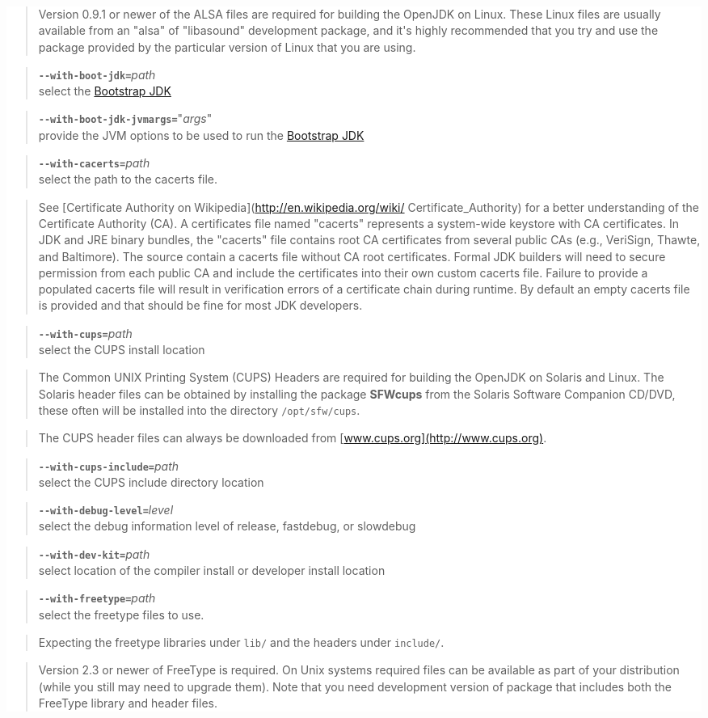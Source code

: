 >  Version 0.9.1 or newer of the ALSA files are required for building the
   OpenJDK on Linux. These Linux files are usually available from an "alsa" of
   "libasound" development package, and it's highly recommended that you try
   and use the package provided by the particular version of Linux that you are
   using.

>  **`--with-boot-jdk=`**_path_  
>  select the [Bootstrap JDK](#bootjdk)

>  **`--with-boot-jdk-jvmargs=`**"_args_"  
>  provide the JVM options to be used to run the [Bootstrap JDK](#bootjdk)

>  **`--with-cacerts=`**_path_  
>  select the path to the cacerts file.

>  See [Certificate Authority on Wikipedia](http://en.wikipedia.org/wiki/
   Certificate_Authority) for a better understanding of the Certificate
   Authority (CA). A certificates file named "cacerts" represents a system-wide
   keystore with CA certificates. In JDK and JRE binary bundles, the "cacerts"
   file contains root CA certificates from several public CAs (e.g., VeriSign,
   Thawte, and Baltimore). The source contain a cacerts file without CA root
   certificates. Formal JDK builders will need to secure permission from each
   public CA and include the certificates into their own custom cacerts file.
   Failure to provide a populated cacerts file will result in verification
   errors of a certificate chain during runtime. By default an empty cacerts
   file is provided and that should be fine for most JDK developers.

<a name="cups"></a>
>  **`--with-cups=`**_path_  
>  select the CUPS install location

>  The Common UNIX Printing System (CUPS) Headers are required for building the
   OpenJDK on Solaris and Linux. The Solaris header files can be obtained by
   installing the package **SFWcups** from the Solaris Software Companion
   CD/DVD, these often will be installed into the directory `/opt/sfw/cups`.

>  The CUPS header files can always be downloaded from
   [www.cups.org](http://www.cups.org).

>  **`--with-cups-include=`**_path_  
>  select the CUPS include directory location

>  **`--with-debug-level=`**_level_  
>  select the debug information level of release, fastdebug, or slowdebug

>  **`--with-dev-kit=`**_path_  
>  select location of the compiler install or developer install location

<a name="freetype"></a>
>  **`--with-freetype=`**_path_  
>  select the freetype files to use.

>  Expecting the freetype libraries under `lib/` and the headers under
   `include/`.

>  Version 2.3 or newer of FreeType is required. On Unix systems required files
   can be available as part of your distribution (while you still may need to
   upgrade them). Note that you need development version of package that
   includes both the FreeType library and header files.
